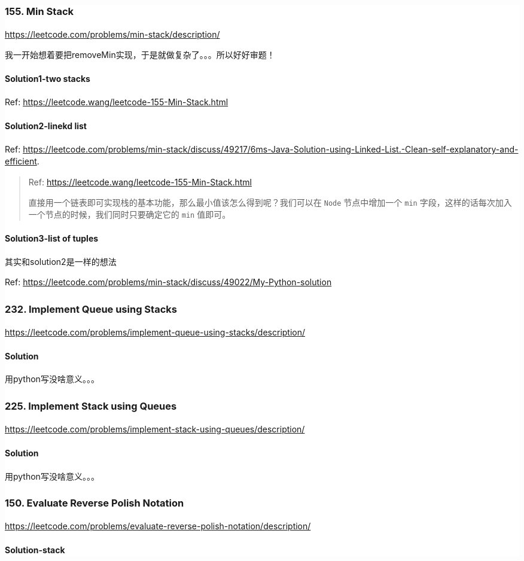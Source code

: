 ### 155. Min Stack

https://leetcode.com/problems/min-stack/description/

我一开始想着要把removeMin实现，于是就做复杂了。。。所以好好审题！

#### Solution1-two stacks

Ref: https://leetcode.wang/leetcode-155-Min-Stack.html



#### Solution2-linekd list

Ref: https://leetcode.com/problems/min-stack/discuss/49217/6ms-Java-Solution-using-Linked-List.-Clean-self-explanatory-and-efficient.

> Ref: https://leetcode.wang/leetcode-155-Min-Stack.html 
>
> 直接用一个链表即可实现栈的基本功能，那么最小值该怎么得到呢？我们可以在 `Node` 节点中增加一个 `min` 字段，这样的话每次加入一个节点的时候，我们同时只要确定它的 `min` 值即可。



#### Solution3-list of tuples

其实和solution2是一样的想法

Ref: https://leetcode.com/problems/min-stack/discuss/49022/My-Python-solution





### 232. Implement Queue using Stacks

https://leetcode.com/problems/implement-queue-using-stacks/description/

#### Solution

用python写没啥意义。。。



### 225. Implement Stack using Queues

https://leetcode.com/problems/implement-stack-using-queues/description/

#### Solution

用python写没啥意义。。。





### 150. Evaluate Reverse Polish Notation

https://leetcode.com/problems/evaluate-reverse-polish-notation/description/

#### Solution-stack


